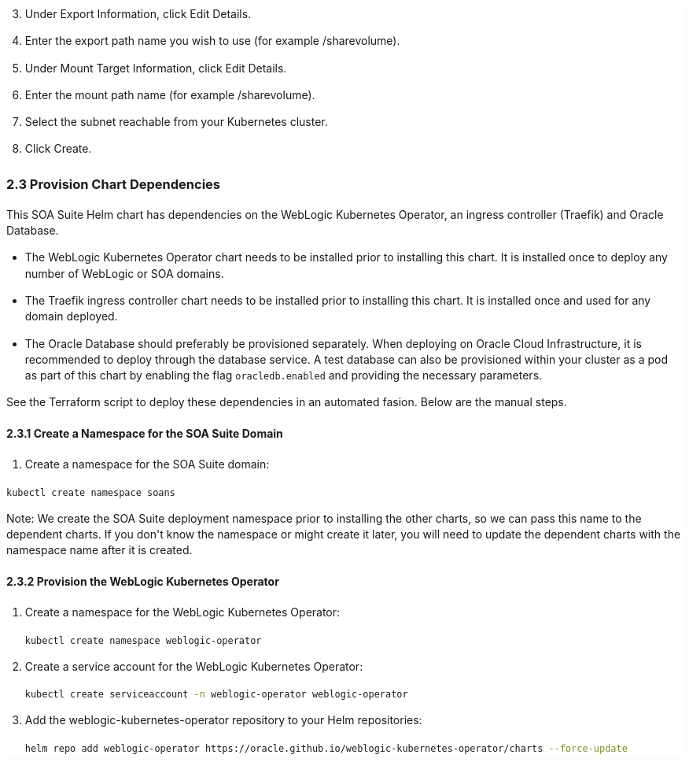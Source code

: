 3. Under Export Information, click Edit Details.

4. Enter the export path name you wish to use (for example /sharevolume).

5. Under Mount Target Information, click Edit Details.

6. Enter the mount path name (for example /sharevolume).

7. Select the subnet reachable from your Kubernetes cluster.

8. Click Create.

### 2.3 Provision Chart Dependencies

This SOA Suite Helm chart has dependencies on the WebLogic Kubernetes Operator, an ingress controller (Traefik) and Oracle Database.

- The WebLogic Kubernetes Operator chart needs to be installed prior to installing this chart. It is installed once to deploy any number of WebLogic or SOA domains.

- The Traefik ingress controller chart needs to be installed prior to installing this chart. It is installed once and used for any domain deployed.

- The Oracle Database should preferably be provisioned separately. When deploying on Oracle Cloud Infrastructure, it is recommended to deploy through the database service. A test database can also be provisioned within your cluster as a pod as part of this chart by enabling the flag `oracledb.enabled` and providing the necessary parameters.

See the Terraform script to deploy these dependencies in an automated fasion. Below are the manual steps.

#### 2.3.1 Create a Namespace for the SOA Suite Domain

1. Create a namespace for the SOA Suite domain:

```bash
kubectl create namespace soans
```

Note: We create the SOA Suite deployment namespace prior to installing the other charts, so we can pass this name to the dependent charts. If you don't know the namespace or might create it later, you will need to update the dependent charts with the namespace name after it is created.

#### 2.3.2 Provision the WebLogic Kubernetes Operator

1. Create a namespace for the WebLogic Kubernetes Operator:

    ```bash
    kubectl create namespace weblogic-operator
    ```

1. Create a service account for the WebLogic Kubernetes Operator:

    ```bash
    kubectl create serviceaccount -n weblogic-operator weblogic-operator
    ```

1. Add the weblogic-kubernetes-operator repository to your Helm repositories:

    ```bash
    helm repo add weblogic-operator https://oracle.github.io/weblogic-kubernetes-operator/charts --force-update
    ```
